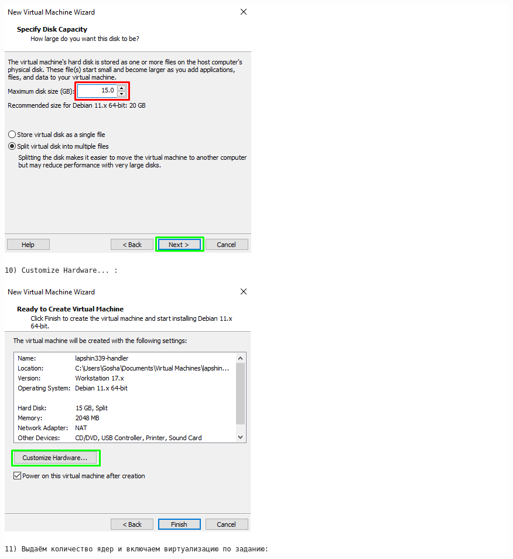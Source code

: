![disk_size](/screenshots/Screenshot_20.png)
```
10) Customize Hardware... :
```
![customize](/screenshots/Screenshot_34.png)
```
11) Выдаём количество ядер и включаем виртуализацию по заданию: 
```